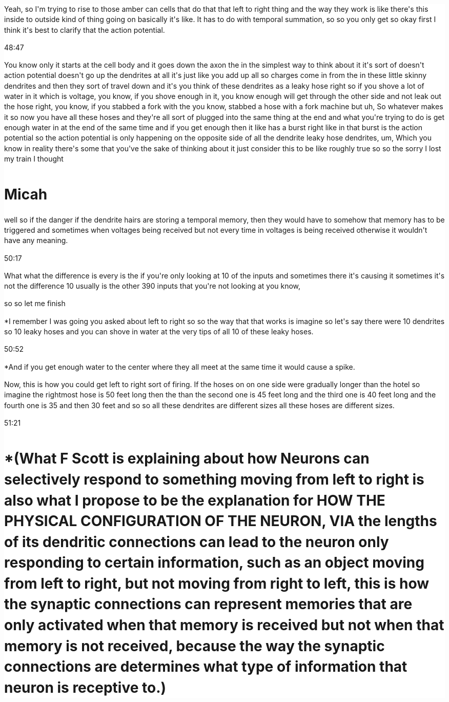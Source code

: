 Yeah, so I'm trying to rise to those amber can cells that do that that left to right thing and the way they work is like there's this inside to outside kind of thing going on basically it's like. It has to do with temporal summation, so so you only get so okay first I think it's best to clarify that the action potential.

48:47

You know only it starts at the cell body and it goes down the axon the in the simplest way to think about it it's sort of doesn't action potential doesn't go up the dendrites at all it's just like you add up all so charges come in from the in these little skinny dendrites and then they sort of travel down and it's you think of these dendrites as a leaky hose right so if you shove a lot of water in it which is voltage, you know, if you shove enough in it, you know enough will get through the other side and not leak out the hose right, you know, if you stabbed a fork with the you know, stabbed a hose with a fork machine but uh, So whatever makes it so now you have all these hoses and they're all sort of plugged into the same thing at the end and what you're trying to do is get enough water in at the end of the same time and if you get enough then it like has a burst right like in that burst is the action potential so the action potential is only happening on the opposite side of all the dendrite leaky hose dendrites, um, Which you know in reality there's some that you've the sake of thinking about it just consider this to be like roughly true so so the sorry I lost my train I thought

# Micah

well so if the danger if the dendrite hairs are storing a temporal memory, then they would have to somehow that memory has to be triggered and sometimes when voltages being received but not every time in voltages is being received otherwise it wouldn't have any meaning.

50:17

What what the difference is every is the if you're only looking at 10 of the inputs and sometimes there it's causing it sometimes it's not the difference 10 usually is the other 390 inputs that you're not looking at you know,

so so let me finish

*I remember I was going you asked about left to right so so the way that that works is imagine so let's say there were 10 dendrites so 10 leaky hoses and you can shove in water at the very tips of all 10 of these leaky hoses.

50:52

*And if you get enough water to the center where they all meet at the same time it would cause a spike.

Now, this is how you could get left to right sort of firing. If the hoses on on one side were gradually longer than the hotel so imagine the rightmost hose is 50 feet long then the than the second one is 45 feet long and the third one is 40 feet long and the fourth one is 35 and then 30 feet and so so all these dendrites are different sizes all these hoses are different sizes.

51:21

# *(What F Scott is explaining about how Neurons can selectively respond to something moving from left to right is also what I propose to be the explanation for HOW THE PHYSICAL CONFIGURATION OF THE NEURON, VIA the lengths of its dendritic connections can lead to the neuron only responding to certain information, such as an object moving from left to right, but not moving from right to left, this is how the synaptic connections can represent memories that are only activated when that memory is received but not when that memory is not received, because the way the synaptic connections are determines what type of information that neuron is receptive to.)
